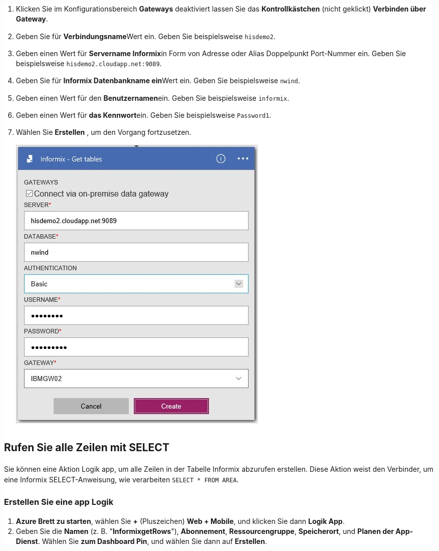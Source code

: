 1. Klicken Sie im Konfigurationsbereich **Gateways** deaktiviert lassen Sie das **Kontrollkästchen** (nicht geklickt) **Verbinden über Gateway**. 
2. Geben Sie für **Verbindungsname**Wert ein. Geben Sie beispielsweise `hisdemo2`.
3. Geben einen Wert für **Servername Informix**in Form von Adresse oder Alias Doppelpunkt Port-Nummer ein. Geben Sie beispielsweise `hisdemo2.cloudapp.net:9089`.
3. Geben Sie für **Informix Datenbankname ein**Wert ein. Geben Sie beispielsweise `nwind`.
4. Geben einen Wert für den **Benutzernamen**ein. Geben Sie beispielsweise `informix`.
5. Geben einen Wert für **das Kennwort**ein. Geben Sie beispielsweise `Password1`.
6. Wählen Sie **Erstellen** , um den Vorgang fortzusetzen. 

    ![](./media/connectors-create-api-informix/InformixconnectorCloudConnection.png)

## <a name="fetch-all-rows-using-select"></a>Rufen Sie alle Zeilen mit SELECT
Sie können eine Aktion Logik app, um alle Zeilen in der Tabelle Informix abzurufen erstellen. Diese Aktion weist den Verbinder, um eine Informix SELECT-Anweisung, wie verarbeiten `SELECT * FROM AREA`.

### <a name="create-a-logic-app"></a>Erstellen Sie eine app Logik
1.  **Azure Brett zu starten**, wählen Sie **+** (Pluszeichen) **Web + Mobile**, und klicken Sie dann **Logik App**.
2.  Geben Sie die **Namen** (z. B. "**InformixgetRows**"), **Abonnement**, **Ressourcengruppe**, **Speicherort**, und **Planen der App-Dienst**. Wählen Sie **zum Dashboard Pin**, und wählen Sie dann auf **Erstellen**.

